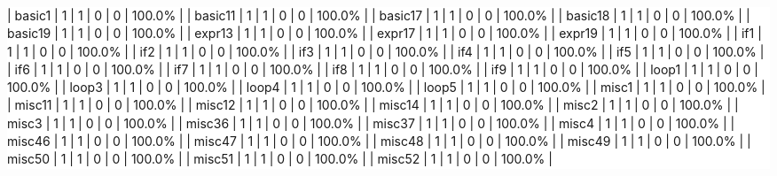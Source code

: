 | basic1 | 1 | 1 | 0 | 0 | 100.0% |
| basic11 | 1 | 1 | 0 | 0 | 100.0% |
| basic17 | 1 | 1 | 0 | 0 | 100.0% |
| basic18 | 1 | 1 | 0 | 0 | 100.0% |
| basic19 | 1 | 1 | 0 | 0 | 100.0% |
| expr13 | 1 | 1 | 0 | 0 | 100.0% |
| expr17 | 1 | 1 | 0 | 0 | 100.0% |
| expr19 | 1 | 1 | 0 | 0 | 100.0% |
| if1 | 1 | 1 | 0 | 0 | 100.0% |
| if2 | 1 | 1 | 0 | 0 | 100.0% |
| if3 | 1 | 1 | 0 | 0 | 100.0% |
| if4 | 1 | 1 | 0 | 0 | 100.0% |
| if5 | 1 | 1 | 0 | 0 | 100.0% |
| if6 | 1 | 1 | 0 | 0 | 100.0% |
| if7 | 1 | 1 | 0 | 0 | 100.0% |
| if8 | 1 | 1 | 0 | 0 | 100.0% |
| if9 | 1 | 1 | 0 | 0 | 100.0% |
| loop1 | 1 | 1 | 0 | 0 | 100.0% |
| loop3 | 1 | 1 | 0 | 0 | 100.0% |
| loop4 | 1 | 1 | 0 | 0 | 100.0% |
| loop5 | 1 | 1 | 0 | 0 | 100.0% |
| misc1 | 1 | 1 | 0 | 0 | 100.0% |
| misc11 | 1 | 1 | 0 | 0 | 100.0% |
| misc12 | 1 | 1 | 0 | 0 | 100.0% |
| misc14 | 1 | 1 | 0 | 0 | 100.0% |
| misc2 | 1 | 1 | 0 | 0 | 100.0% |
| misc3 | 1 | 1 | 0 | 0 | 100.0% |
| misc36 | 1 | 1 | 0 | 0 | 100.0% |
| misc37 | 1 | 1 | 0 | 0 | 100.0% |
| misc4 | 1 | 1 | 0 | 0 | 100.0% |
| misc46 | 1 | 1 | 0 | 0 | 100.0% |
| misc47 | 1 | 1 | 0 | 0 | 100.0% |
| misc48 | 1 | 1 | 0 | 0 | 100.0% |
| misc49 | 1 | 1 | 0 | 0 | 100.0% |
| misc50 | 1 | 1 | 0 | 0 | 100.0% |
| misc51 | 1 | 1 | 0 | 0 | 100.0% |
| misc52 | 1 | 1 | 0 | 0 | 100.0% |